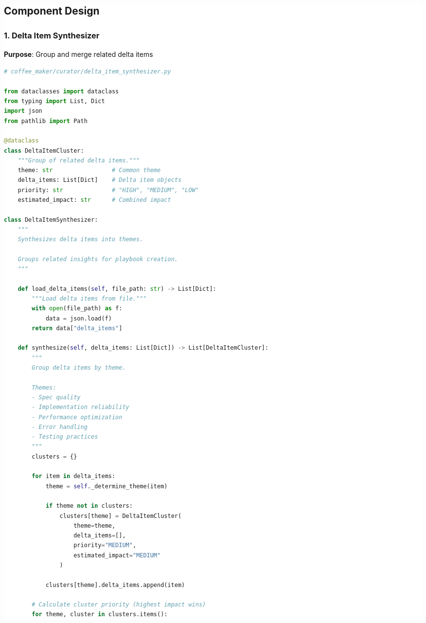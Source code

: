 
## Component Design

### 1. Delta Item Synthesizer

**Purpose**: Group and merge related delta items

```python
# coffee_maker/curator/delta_item_synthesizer.py

from dataclasses import dataclass
from typing import List, Dict
import json
from pathlib import Path

@dataclass
class DeltaItemCluster:
    """Group of related delta items."""
    theme: str                 # Common theme
    delta_items: List[Dict]    # Delta item objects
    priority: str              # "HIGH", "MEDIUM", "LOW"
    estimated_impact: str      # Combined impact

class DeltaItemSynthesizer:
    """
    Synthesizes delta items into themes.

    Groups related insights for playbook creation.
    """

    def load_delta_items(self, file_path: str) -> List[Dict]:
        """Load delta items from file."""
        with open(file_path) as f:
            data = json.load(f)
        return data["delta_items"]

    def synthesize(self, delta_items: List[Dict]) -> List[DeltaItemCluster]:
        """
        Group delta items by theme.

        Themes:
        - Spec quality
        - Implementation reliability
        - Performance optimization
        - Error handling
        - Testing practices
        """
        clusters = {}

        for item in delta_items:
            theme = self._determine_theme(item)

            if theme not in clusters:
                clusters[theme] = DeltaItemCluster(
                    theme=theme,
                    delta_items=[],
                    priority="MEDIUM",
                    estimated_impact="MEDIUM"
                )

            clusters[theme].delta_items.append(item)

        # Calculate cluster priority (highest impact wins)
        for theme, cluster in clusters.items():
```
